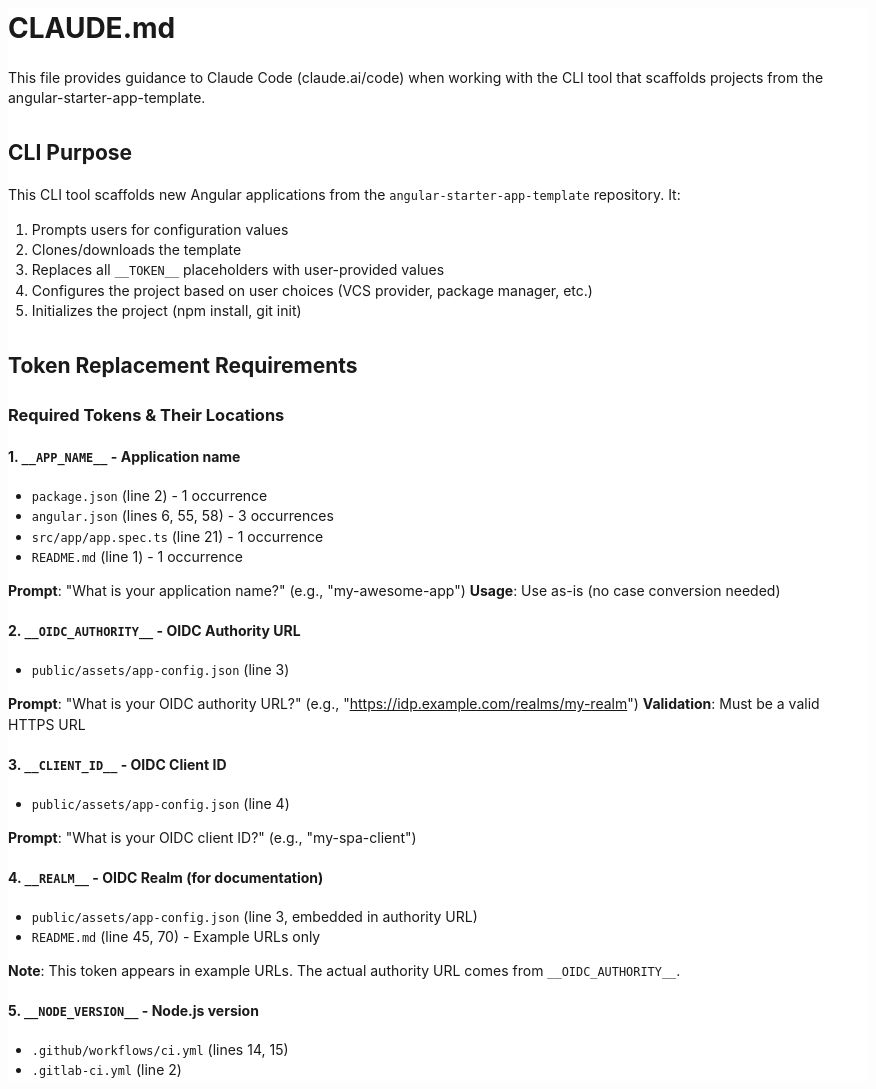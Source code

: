 # CLAUDE.md

This file provides guidance to Claude Code (claude.ai/code) when working with the CLI tool that scaffolds projects from the angular-starter-app-template.

## CLI Purpose

This CLI tool scaffolds new Angular applications from the `angular-starter-app-template` repository. It:

1. Prompts users for configuration values
2. Clones/downloads the template
3. Replaces all `__TOKEN__` placeholders with user-provided values
4. Configures the project based on user choices (VCS provider, package manager, etc.)
5. Initializes the project (npm install, git init)

## Token Replacement Requirements

### Required Tokens & Their Locations

#### 1. **`__APP_NAME__`** - Application name

- `package.json` (line 2) - 1 occurrence
- `angular.json` (lines 6, 55, 58) - 3 occurrences
- `src/app/app.spec.ts` (line 21) - 1 occurrence
- `README.md` (line 1) - 1 occurrence

**Prompt**: "What is your application name?" (e.g., "my-awesome-app")
**Usage**: Use as-is (no case conversion needed)

#### 2. **`__OIDC_AUTHORITY__`** - OIDC Authority URL

- `public/assets/app-config.json` (line 3)

**Prompt**: "What is your OIDC authority URL?" (e.g., "https://idp.example.com/realms/my-realm")
**Validation**: Must be a valid HTTPS URL

#### 3. **`__CLIENT_ID__`** - OIDC Client ID

- `public/assets/app-config.json` (line 4)

**Prompt**: "What is your OIDC client ID?" (e.g., "my-spa-client")

#### 4. **`__REALM__`** - OIDC Realm (for documentation)

- `public/assets/app-config.json` (line 3, embedded in authority URL)
- `README.md` (line 45, 70) - Example URLs only

**Note**: This token appears in example URLs. The actual authority URL comes from `__OIDC_AUTHORITY__`.

#### 5. **`__NODE_VERSION__`** - Node.js version

- `.github/workflows/ci.yml` (lines 14, 15)
- `.gitlab-ci.yml` (line 2)
